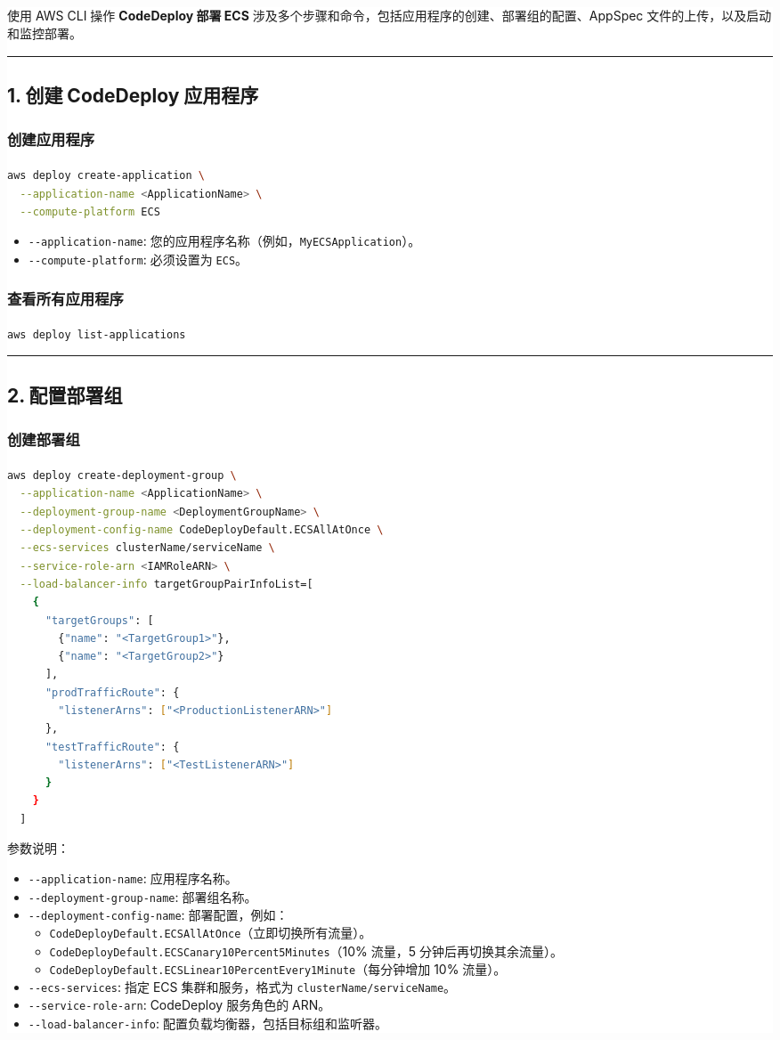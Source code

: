 使用 AWS CLI 操作 **CodeDeploy 部署 ECS** 涉及多个步骤和命令，包括应用程序的创建、部署组的配置、AppSpec 文件的上传，以及启动和监控部署。

---

## **1. 创建 CodeDeploy 应用程序**

### 创建应用程序
```bash
aws deploy create-application \
  --application-name <ApplicationName> \
  --compute-platform ECS
```

- `--application-name`: 您的应用程序名称（例如，`MyECSApplication`）。
- `--compute-platform`: 必须设置为 `ECS`。

### 查看所有应用程序
```bash
aws deploy list-applications
```

---

## **2. 配置部署组**

### 创建部署组
```bash
aws deploy create-deployment-group \
  --application-name <ApplicationName> \
  --deployment-group-name <DeploymentGroupName> \
  --deployment-config-name CodeDeployDefault.ECSAllAtOnce \
  --ecs-services clusterName/serviceName \
  --service-role-arn <IAMRoleARN> \
  --load-balancer-info targetGroupPairInfoList=[
    {
      "targetGroups": [
        {"name": "<TargetGroup1>"},
        {"name": "<TargetGroup2>"}
      ],
      "prodTrafficRoute": {
        "listenerArns": ["<ProductionListenerARN>"]
      },
      "testTrafficRoute": {
        "listenerArns": ["<TestListenerARN>"]
      }
    }
  ]
```

参数说明：
- `--application-name`: 应用程序名称。
- `--deployment-group-name`: 部署组名称。
- `--deployment-config-name`: 部署配置，例如：
    - `CodeDeployDefault.ECSAllAtOnce`（立即切换所有流量）。
    - `CodeDeployDefault.ECSCanary10Percent5Minutes`（10% 流量，5 分钟后再切换其余流量）。
    - `CodeDeployDefault.ECSLinear10PercentEvery1Minute`（每分钟增加 10% 流量）。
- `--ecs-services`: 指定 ECS 集群和服务，格式为 `clusterName/serviceName`。
- `--service-role-arn`: CodeDeploy 服务角色的 ARN。
- `--load-balancer-info`: 配置负载均衡器，包括目标组和监听器。

